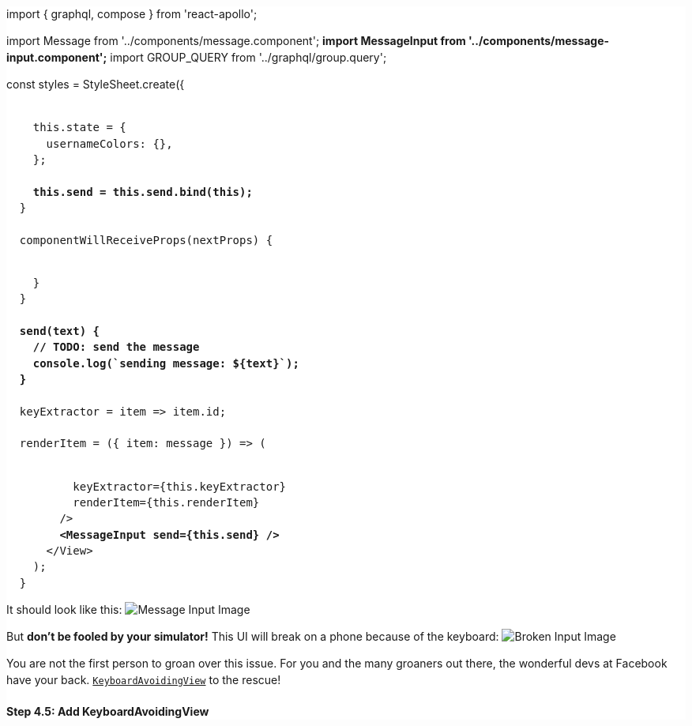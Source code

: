 import { graphql, compose } from &#x27;react-apollo&#x27;;

import Message from &#x27;../components/message.component&#x27;;
<b>import MessageInput from &#x27;../components/message-input.component&#x27;;</b>
import GROUP_QUERY from &#x27;../graphql/group.query&#x27;;

const styles &#x3D; StyleSheet.create({
</pre>
<pre>

    this.state &#x3D; {
      usernameColors: {},
    };
<b></b>
<b>    this.send &#x3D; this.send.bind(this);</b>
  }

  componentWillReceiveProps(nextProps) {
</pre>
<pre>

    }
  }

<b>  send(text) {</b>
<b>    // TODO: send the message</b>
<b>    console.log(&#x60;sending message: ${text}&#x60;);</b>
<b>  }</b>
<b></b>
  keyExtractor &#x3D; item &#x3D;&gt; item.id;

  renderItem &#x3D; ({ item: message }) &#x3D;&gt; (
</pre>
<pre>

          keyExtractor&#x3D;{this.keyExtractor}
          renderItem&#x3D;{this.renderItem}
        /&gt;
<b>        &lt;MessageInput send&#x3D;{this.send} /&gt;</b>
      &lt;/View&gt;
    );
  }
</pre>

[}]: #

It should look like this: ![Message Input Image](https://s3-us-west-1.amazonaws.com/tortilla/chatty/step4-4.png)

But **don’t be fooled by your simulator!** This UI will break on a phone because of the keyboard: ![Broken Input Image](https://s3-us-west-1.amazonaws.com/tortilla/chatty/step4-4-2.png)

You are not the first person to groan over this issue. For you and the many groaners out there, the wonderful devs at Facebook have your back. [`KeyboardAvoidingView`](https://facebook.github.io/react-native/docs/keyboardavoidingview.html) to the rescue!

[{]: <helper> (diffStep 4.5)

#### Step 4.5: Add KeyboardAvoidingView


[{]: <helper> (diffStep 4.1)
[{]: <helper> (diffStep 4.2)
[{]: <helper> (diffStep 4.3 files="client/src/components/message-input.component.js")
[{]: <helper> (diffStep 4.4)
[{]: <helper> (diffStep 4.6)
[{]: <helper> (diffStep 4.7)
[{]: <helper> (diffStep 4.8)
[{]: <helper> (diffStep 4.9)
[{]: <helper> (diffStep "4.10")
[{]: <helper> (diffStep 4.11)
[{]: <helper> (diffStep 4.12)
[{]: <helper> (diffStep 4.13)
[{]: <helper> (navStep)